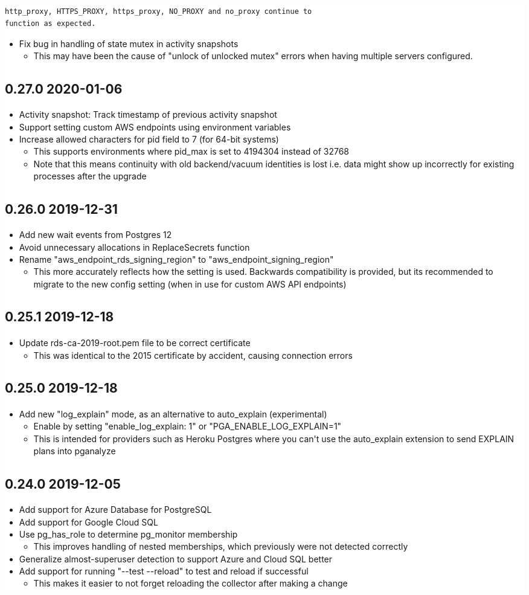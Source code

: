     http_proxy, HTTPS_PROXY, https_proxy, NO_PROXY and no_proxy continue to
    function as expected.
* Fix bug in handling of state mutex in activity snapshots
  * This may have been the cause of "unlock of unlocked mutex" errors
    when having multiple servers configured.


## 0.27.0      2020-01-06

* Activity snapshot: Track timestamp of previous activity snapshot
* Support setting custom AWS endpoints using environment variables
* Increase allowed characters for pid field to 7 (for 64-bit systems)
  * This supports environments where pid_max is set to 4194304 instead of 32768
  * Note that this means continuity with old backend/vacuum identities is lost
    i.e. data might show up incorrectly for existing processes after the upgrade


## 0.26.0      2019-12-31

* Add new wait events from Postgres 12
* Avoid unnecessary allocations in ReplaceSecrets function
* Rename "aws_endpoint_rds_signing_region" to "aws_endpoint_signing_region"
  * This more accurately reflects how the setting is used. Backwards
    compatibility is provided, but its recommended to migrate to the new
    config setting (when in use for custom AWS API endpoints)


## 0.25.1      2019-12-18

* Update rds-ca-2019-root.pem file to be correct certificate
  * This was identical to the 2015 certificate by accident, causing
    connection errors


## 0.25.0      2019-12-18

* Add new "log_explain" mode, as an alternative to auto_explain (experimental)
  * Enable by setting "enable_log_explain: 1" or "PGA_ENABLE_LOG_EXPLAIN=1"
  * This is intended for providers such as Heroku Postgres where you can't use
    the auto_explain extension to send EXPLAIN plans into pganalyze


## 0.24.0      2019-12-05

* Add support for Azure Database for PostgreSQL
* Add support for Google Cloud SQL
* Use pg_has_role to determine pg_monitor membership
  * This improves handling of nested memberships, which previously were not
    detected correctly
* Generalize almost-superuser detection to support Azure and Cloud SQL better
* Add support for running "--test --reload" to test and reload if successful
  * This makes it easier to not forget reloading the collector after making
    a change
